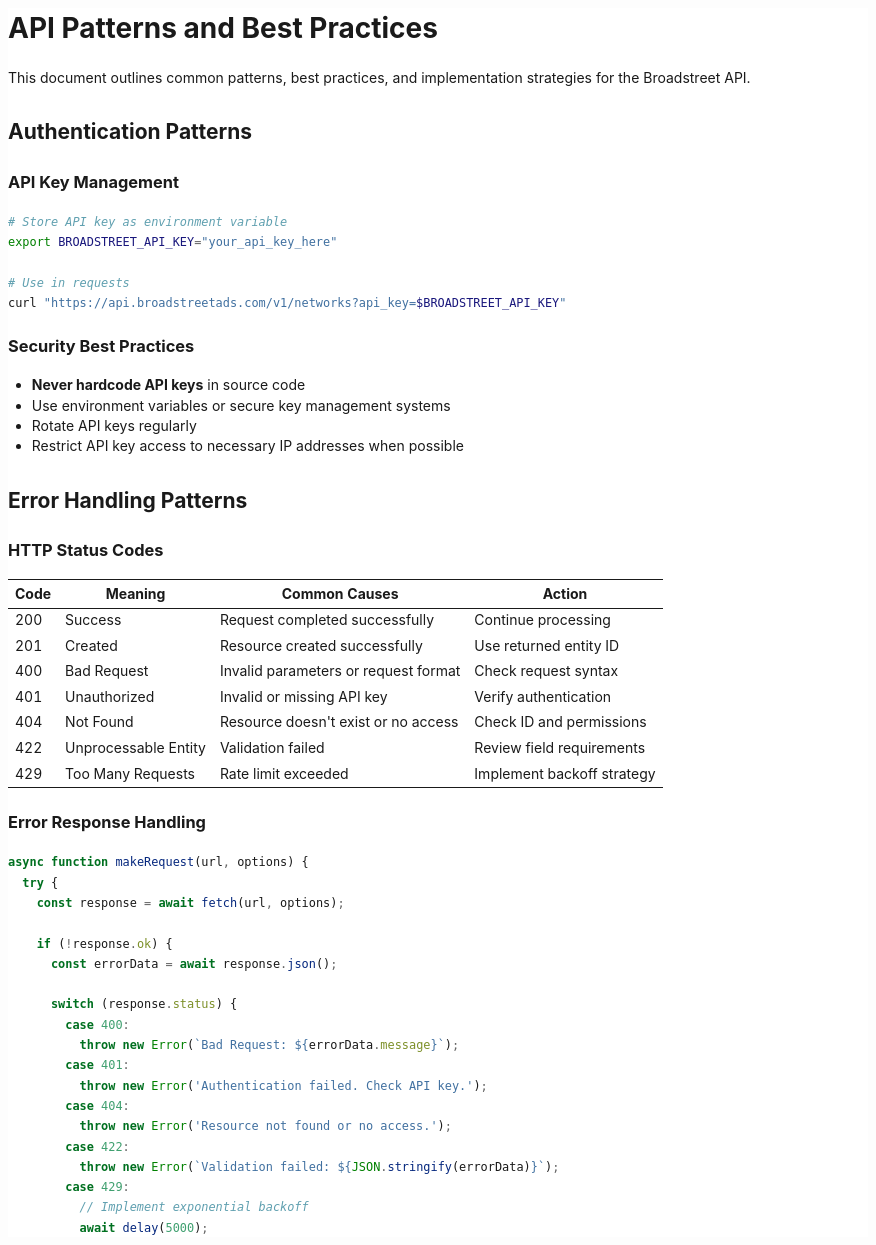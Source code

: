 # API Patterns and Best Practices

This document outlines common patterns, best practices, and implementation strategies for the Broadstreet API.

## Authentication Patterns

### API Key Management
```bash
# Store API key as environment variable
export BROADSTREET_API_KEY="your_api_key_here"

# Use in requests
curl "https://api.broadstreetads.com/v1/networks?api_key=$BROADSTREET_API_KEY"
```

### Security Best Practices
- **Never hardcode API keys** in source code
- Use environment variables or secure key management systems
- Rotate API keys regularly
- Restrict API key access to necessary IP addresses when possible

## Error Handling Patterns

### HTTP Status Codes
| Code | Meaning | Common Causes | Action |
|------|---------|---------------|---------|
| 200 | Success | Request completed successfully | Continue processing |
| 201 | Created | Resource created successfully | Use returned entity ID |
| 400 | Bad Request | Invalid parameters or request format | Check request syntax |
| 401 | Unauthorized | Invalid or missing API key | Verify authentication |
| 404 | Not Found | Resource doesn't exist or no access | Check ID and permissions |
| 422 | Unprocessable Entity | Validation failed | Review field requirements |
| 429 | Too Many Requests | Rate limit exceeded | Implement backoff strategy |

### Error Response Handling
```javascript
async function makeRequest(url, options) {
  try {
    const response = await fetch(url, options);
    
    if (!response.ok) {
      const errorData = await response.json();
      
      switch (response.status) {
        case 400:
          throw new Error(`Bad Request: ${errorData.message}`);
        case 401:
          throw new Error('Authentication failed. Check API key.');
        case 404:
          throw new Error('Resource not found or no access.');
        case 422:
          throw new Error(`Validation failed: ${JSON.stringify(errorData)}`);
        case 429:
          // Implement exponential backoff
          await delay(5000);
```
